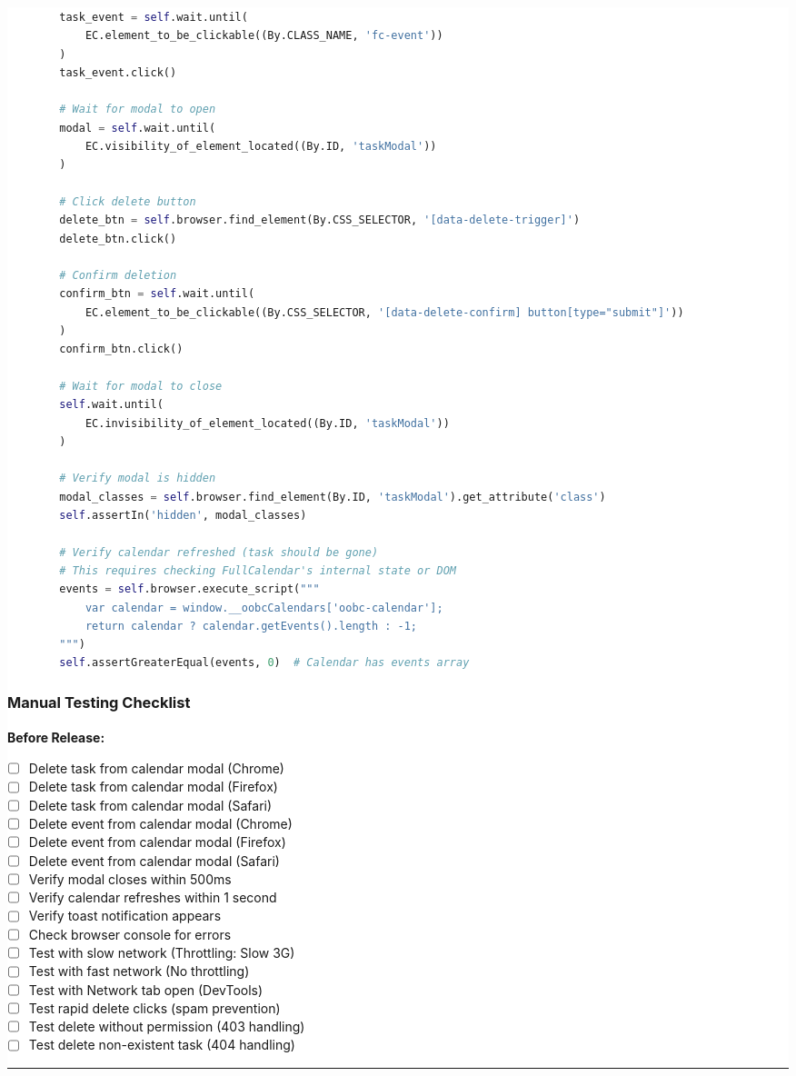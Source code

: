 ```python
        task_event = self.wait.until(
            EC.element_to_be_clickable((By.CLASS_NAME, 'fc-event'))
        )
        task_event.click()

        # Wait for modal to open
        modal = self.wait.until(
            EC.visibility_of_element_located((By.ID, 'taskModal'))
        )

        # Click delete button
        delete_btn = self.browser.find_element(By.CSS_SELECTOR, '[data-delete-trigger]')
        delete_btn.click()

        # Confirm deletion
        confirm_btn = self.wait.until(
            EC.element_to_be_clickable((By.CSS_SELECTOR, '[data-delete-confirm] button[type="submit"]'))
        )
        confirm_btn.click()

        # Wait for modal to close
        self.wait.until(
            EC.invisibility_of_element_located((By.ID, 'taskModal'))
        )

        # Verify modal is hidden
        modal_classes = self.browser.find_element(By.ID, 'taskModal').get_attribute('class')
        self.assertIn('hidden', modal_classes)

        # Verify calendar refreshed (task should be gone)
        # This requires checking FullCalendar's internal state or DOM
        events = self.browser.execute_script("""
            var calendar = window.__oobcCalendars['oobc-calendar'];
            return calendar ? calendar.getEvents().length : -1;
        """)
        self.assertGreaterEqual(events, 0)  # Calendar has events array
```

### Manual Testing Checklist

**Before Release:**
- [ ] Delete task from calendar modal (Chrome)
- [ ] Delete task from calendar modal (Firefox)
- [ ] Delete task from calendar modal (Safari)
- [ ] Delete event from calendar modal (Chrome)
- [ ] Delete event from calendar modal (Firefox)
- [ ] Delete event from calendar modal (Safari)
- [ ] Verify modal closes within 500ms
- [ ] Verify calendar refreshes within 1 second
- [ ] Verify toast notification appears
- [ ] Check browser console for errors
- [ ] Test with slow network (Throttling: Slow 3G)
- [ ] Test with fast network (No throttling)
- [ ] Test with Network tab open (DevTools)
- [ ] Test rapid delete clicks (spam prevention)
- [ ] Test delete without permission (403 handling)
- [ ] Test delete non-existent task (404 handling)

---